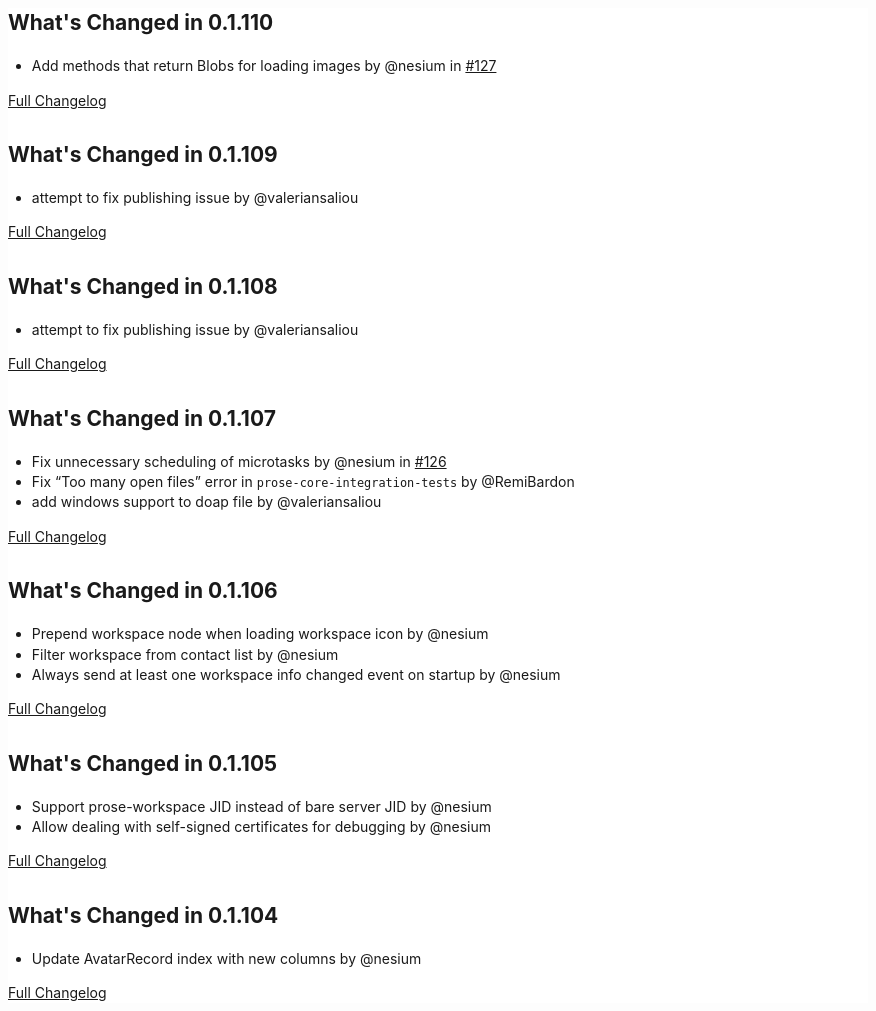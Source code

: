 
## What's Changed in 0.1.110

* Add methods that return Blobs for loading images by @nesium in [#127](https://github.com/prose-im/prose-core-client/pull/127)

[Full Changelog](https://github.com/prose-im/prose-core-client/compare/0.1.109...0.1.110)


## What's Changed in 0.1.109

* attempt to fix publishing issue by @valeriansaliou

[Full Changelog](https://github.com/prose-im/prose-core-client/compare/0.1.108...0.1.109)


## What's Changed in 0.1.108

* attempt to fix publishing issue by @valeriansaliou

[Full Changelog](https://github.com/prose-im/prose-core-client/compare/0.1.107...0.1.108)


## What's Changed in 0.1.107

* Fix unnecessary scheduling of microtasks by @nesium in [#126](https://github.com/prose-im/prose-core-client/pull/126)
* Fix “Too many open files” error in `prose-core-integration-tests` by @RemiBardon
* add windows support to doap file by @valeriansaliou

[Full Changelog](https://github.com/prose-im/prose-core-client/compare/0.1.106...0.1.107)


## What's Changed in 0.1.106

* Prepend workspace node when loading workspace icon by @nesium
* Filter workspace from contact list by @nesium
* Always send at least one workspace info changed event on startup by @nesium

[Full Changelog](https://github.com/prose-im/prose-core-client/compare/0.1.105...0.1.106)


## What's Changed in 0.1.105

* Support prose-workspace JID instead of bare server JID by @nesium
* Allow dealing with self-signed certificates for debugging by @nesium

[Full Changelog](https://github.com/prose-im/prose-core-client/compare/0.1.104...0.1.105)


## What's Changed in 0.1.104

* Update AvatarRecord index with new columns by @nesium

[Full Changelog](https://github.com/prose-im/prose-core-client/compare/0.1.103...0.1.104)
